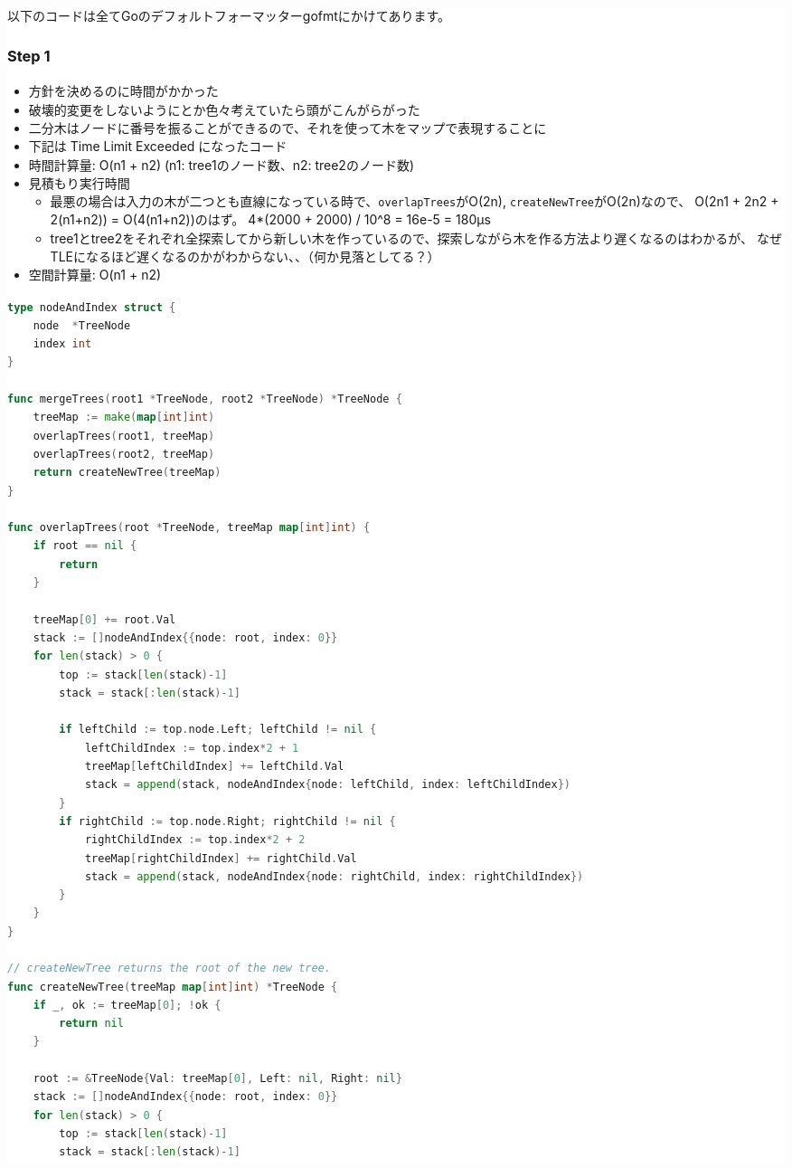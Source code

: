 以下のコードは全てGoのデフォルトフォーマッターgofmtにかけてあります。

### Step 1
- 方針を決めるのに時間がかかった
- 破壊的変更をしないようにとか色々考えていたら頭がこんがらがった
- 二分木はノードに番号を振ることができるので、それを使って木をマップで表現することに
- 下記は Time Limit Exceeded になったコード
- 時間計算量: O(n1 + n2)	(n1: tree1のノード数、n2: tree2のノード数)
- 見積もり実行時間
	- 最悪の場合は入力の木が二つとも直線になっている時で、`overlapTrees`がO(2n), `createNewTree`がO(2n)なので、
	O(2n1 + 2n2 + 2(n1+n2)) = O(4(n1+n2))のはず。
	4*(2000 + 2000) / 10^8 = 16e-5 = 180μs
	- tree1とtree2をそれぞれ全探索してから新しい木を作っているので、探索しながら木を作る方法より遅くなるのはわかるが、
	なぜTLEになるほど遅くなるのかがわからない、、（何か見落としてる？）
- 空間計算量: O(n1 + n2)

```Go
type nodeAndIndex struct {
	node  *TreeNode
	index int
}

func mergeTrees(root1 *TreeNode, root2 *TreeNode) *TreeNode {
	treeMap := make(map[int]int)
	overlapTrees(root1, treeMap)
	overlapTrees(root2, treeMap)
	return createNewTree(treeMap)
}

func overlapTrees(root *TreeNode, treeMap map[int]int) {
	if root == nil {
		return
	}

	treeMap[0] += root.Val
	stack := []nodeAndIndex{{node: root, index: 0}}
	for len(stack) > 0 {
		top := stack[len(stack)-1]
		stack = stack[:len(stack)-1]

		if leftChild := top.node.Left; leftChild != nil {
			leftChildIndex := top.index*2 + 1
			treeMap[leftChildIndex] += leftChild.Val
			stack = append(stack, nodeAndIndex{node: leftChild, index: leftChildIndex})
		}
		if rightChild := top.node.Right; rightChild != nil {
			rightChildIndex := top.index*2 + 2
			treeMap[rightChildIndex] += rightChild.Val
			stack = append(stack, nodeAndIndex{node: rightChild, index: rightChildIndex})
		}
	}
}

// createNewTree returns the root of the new tree.
func createNewTree(treeMap map[int]int) *TreeNode {
	if _, ok := treeMap[0]; !ok {
		return nil
	}

	root := &TreeNode{Val: treeMap[0], Left: nil, Right: nil}
	stack := []nodeAndIndex{{node: root, index: 0}}
	for len(stack) > 0 {
		top := stack[len(stack)-1]
		stack = stack[:len(stack)-1]
```
